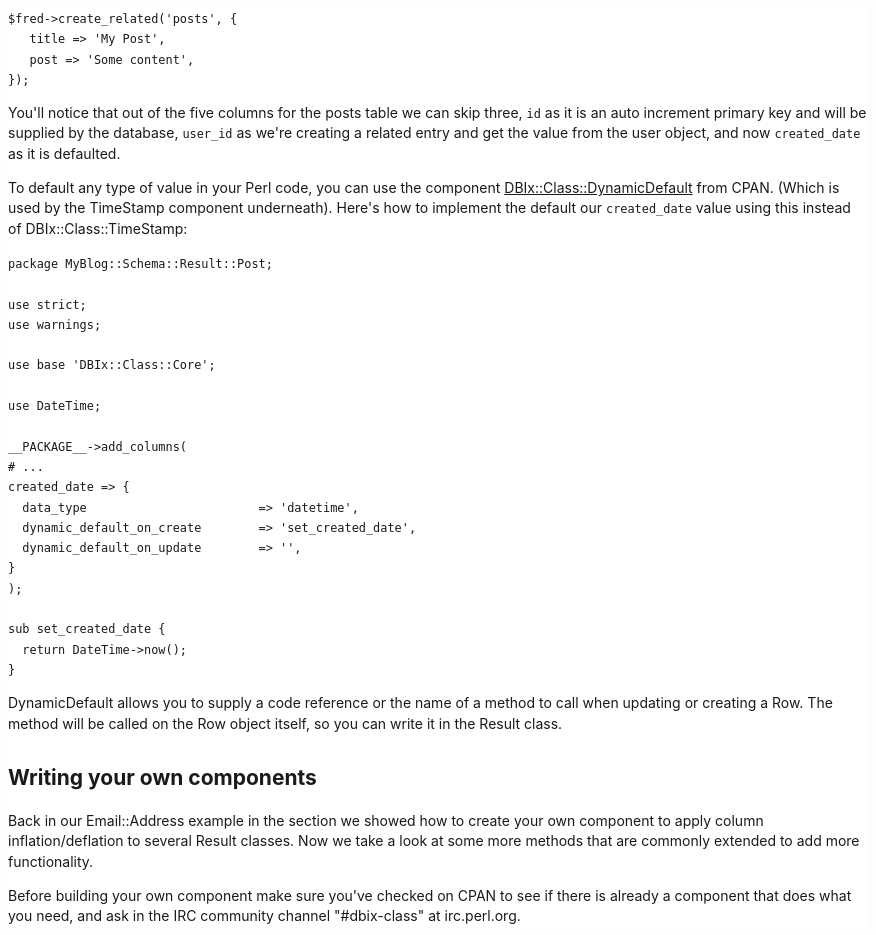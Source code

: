     $fred->create_related('posts', {
       title => 'My Post',
       post => 'Some content',
    });
    
You'll notice that out of the five columns for the posts table we can
skip three, `id` as it is an auto increment primary key and will be supplied by
the database, `user_id` as we're creating a related entry and get the
value from the user object, and now `created_date` as it is defaulted.

To default any type of value in your Perl code, you can use the
component
[DBIx::Class::DynamicDefault](http://metacpan.org/module/DBIx::Class::DynamicDefault)
from CPAN. (Which is used by the TimeStamp component
underneath). Here's how to implement the default our `created_date`
value using this instead of DBIx::Class::TimeStamp:

    package MyBlog::Schema::Result::Post;

    use strict;
    use warnings;
    
    use base 'DBIx::Class::Core';
    
    use DateTime;

    __PACKAGE__->add_columns(
    # ...
    created_date => {
      data_type                        => 'datetime',
      dynamic_default_on_create        => 'set_created_date',
      dynamic_default_on_update        => '',
    }
    );

    sub set_created_date {
      return DateTime->now();
    }

DynamicDefault allows you to supply a code reference or the name of a
method to call when updating or creating a Row. The method will be
called on the Row object itself, so you can write it in the Result
class.


## Writing your own components

Back in our Email::Address example in the section
[](chapter_06-turning-column-data-into-useful-objects) we showed how
to create your own component to apply column inflation/deflation to
several Result classes. Now we take a look at some more methods that
are commonly extended to add more functionality.

Before building your own component make sure you've checked on CPAN to
see if there is already a component that does what you need, and ask
in the IRC community channel "#dbix-class" at irc.perl.org.
